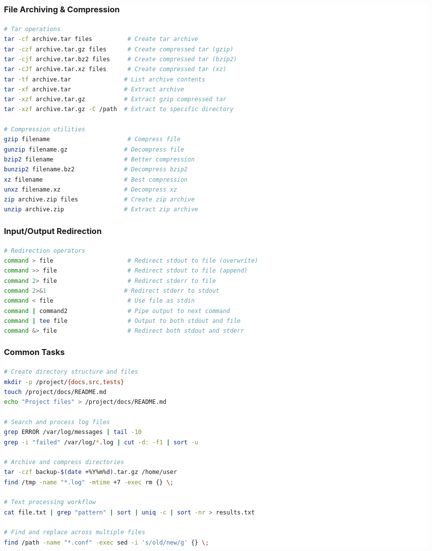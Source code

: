 ### File Archiving & Compression
```bash
# Tar operations
tar -cf archive.tar files          # Create tar archive
tar -czf archive.tar.gz files      # Create compressed tar (gzip)
tar -cjf archive.tar.bz2 files     # Create compressed tar (bzip2)
tar -cJf archive.tar.xz files      # Create compressed tar (xz)
tar -tf archive.tar               # List archive contents
tar -xf archive.tar               # Extract archive
tar -xzf archive.tar.gz           # Extract gzip compressed tar
tar -xzf archive.tar.gz -C /path  # Extract to specific directory

# Compression utilities
gzip filename                      # Compress file
gunzip filename.gz                # Decompress file
bzip2 filename                    # Better compression
bunzip2 filename.bz2              # Decompress bzip2
xz filename                       # Best compression
unxz filename.xz                  # Decompress xz
zip archive.zip files             # Create zip archive
unzip archive.zip                 # Extract zip archive
```

### Input/Output Redirection
```bash
# Redirection operators
command > file                     # Redirect stdout to file (overwrite)
command >> file                    # Redirect stdout to file (append)
command 2> file                    # Redirect stderr to file
command 2>&1                      # Redirect stderr to stdout
command < file                     # Use file as stdin
command | command2                 # Pipe output to next command
command | tee file                 # Output to both stdout and file
command &> file                    # Redirect both stdout and stderr
```

### Common Tasks
```bash
# Create directory structure and files
mkdir -p /project/{docs,src,tests}
touch /project/docs/README.md
echo "Project files" > /project/docs/README.md

# Search and process log files
grep ERROR /var/log/messages | tail -10
grep -i "failed" /var/log/*.log | cut -d: -f1 | sort -u

# Archive and compress directories
tar -czf backup-$(date +%Y%m%d).tar.gz /home/user
find /tmp -name "*.log" -mtime +7 -exec rm {} \;

# Text processing workflow
cat file.txt | grep "pattern" | sort | uniq -c | sort -nr > results.txt

# Find and replace across multiple files
find /path -name "*.conf" -exec sed -i 's/old/new/g' {} \;
```
